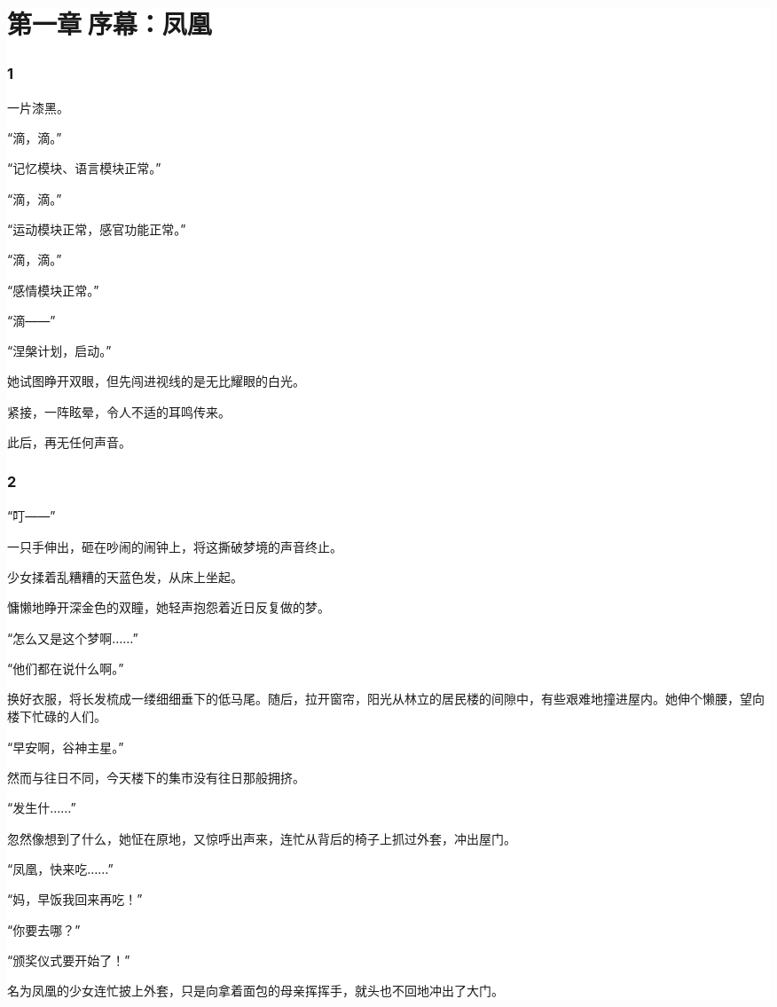 # 第一章 序幕：凤凰

### 1

一片漆黑。

“滴，滴。”

“记忆模块、语言模块正常。”

“滴，滴。”

“运动模块正常，感官功能正常。”

“滴，滴。”

“感情模块正常。”

“滴——”

“涅槃计划，启动。”

她试图睁开双眼，但先闯进视线的是无比耀眼的白光。

紧接，一阵眩晕，令人不适的耳鸣传来。

此后，再无任何声音。

### 2

“叮——”

一只手伸出，砸在吵闹的闹钟上，将这撕破梦境的声音终止。

少女揉着乱糟糟的天蓝色发，从床上坐起。

慵懒地睁开深金色的双瞳，她轻声抱怨着近日反复做的梦。

“怎么又是这个梦啊……”

“他们都在说什么啊。”

换好衣服，将长发梳成一缕细细垂下的低马尾。随后，拉开窗帘，阳光从林立的居民楼的间隙中，有些艰难地撞进屋内。她伸个懒腰，望向楼下忙碌的人们。

“早安啊，谷神主星。”

然而与往日不同，今天楼下的集市没有往日那般拥挤。

“发生什……”

忽然像想到了什么，她怔在原地，又惊呼出声来，连忙从背后的椅子上抓过外套，冲出屋门。

“凤凰，快来吃……”

“妈，早饭我回来再吃！”

“你要去哪？”

“颁奖仪式要开始了！”

名为凤凰的少女连忙披上外套，只是向拿着面包的母亲挥挥手，就头也不回地冲出了大门。
